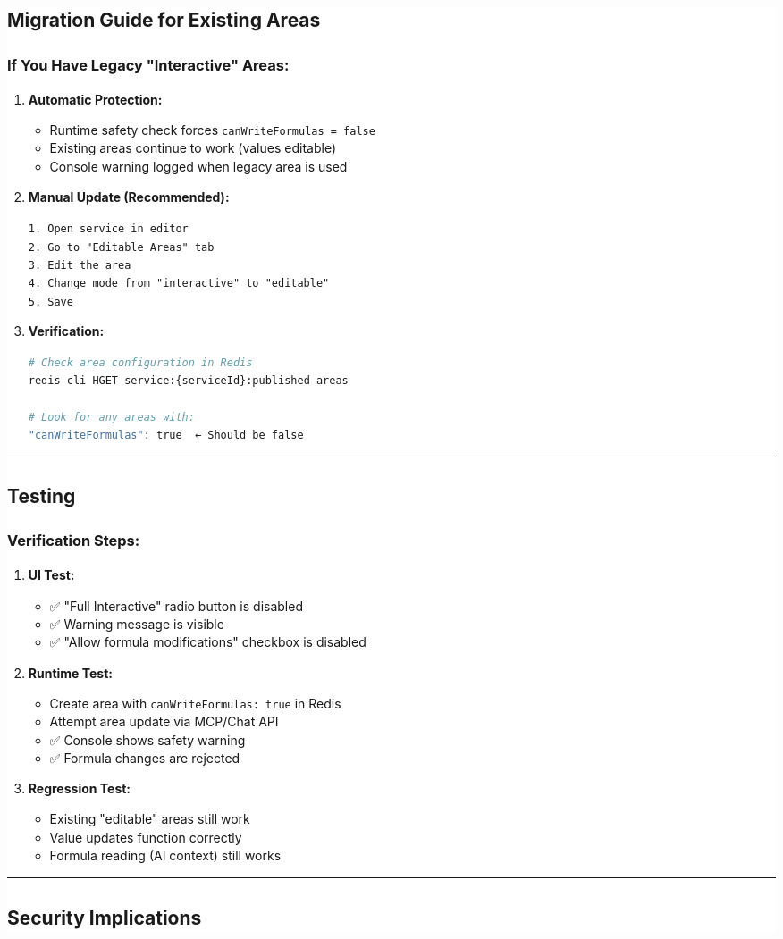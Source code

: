 ## Migration Guide for Existing Areas

### If You Have Legacy "Interactive" Areas:

1. **Automatic Protection:**
   - Runtime safety check forces `canWriteFormulas = false`
   - Existing areas continue to work (values editable)
   - Console warning logged when legacy area is used

2. **Manual Update (Recommended):**
   ```
   1. Open service in editor
   2. Go to "Editable Areas" tab
   3. Edit the area
   4. Change mode from "interactive" to "editable"
   5. Save
   ```

3. **Verification:**
   ```bash
   # Check area configuration in Redis
   redis-cli HGET service:{serviceId}:published areas

   # Look for any areas with:
   "canWriteFormulas": true  ← Should be false
   ```

---

## Testing

### Verification Steps:

1. **UI Test:**
   - ✅ "Full Interactive" radio button is disabled
   - ✅ Warning message is visible
   - ✅ "Allow formula modifications" checkbox is disabled

2. **Runtime Test:**
   - Create area with `canWriteFormulas: true` in Redis
   - Attempt area update via MCP/Chat API
   - ✅ Console shows safety warning
   - ✅ Formula changes are rejected

3. **Regression Test:**
   - Existing "editable" areas still work
   - Value updates function correctly
   - Formula reading (AI context) still works

---

## Security Implications
